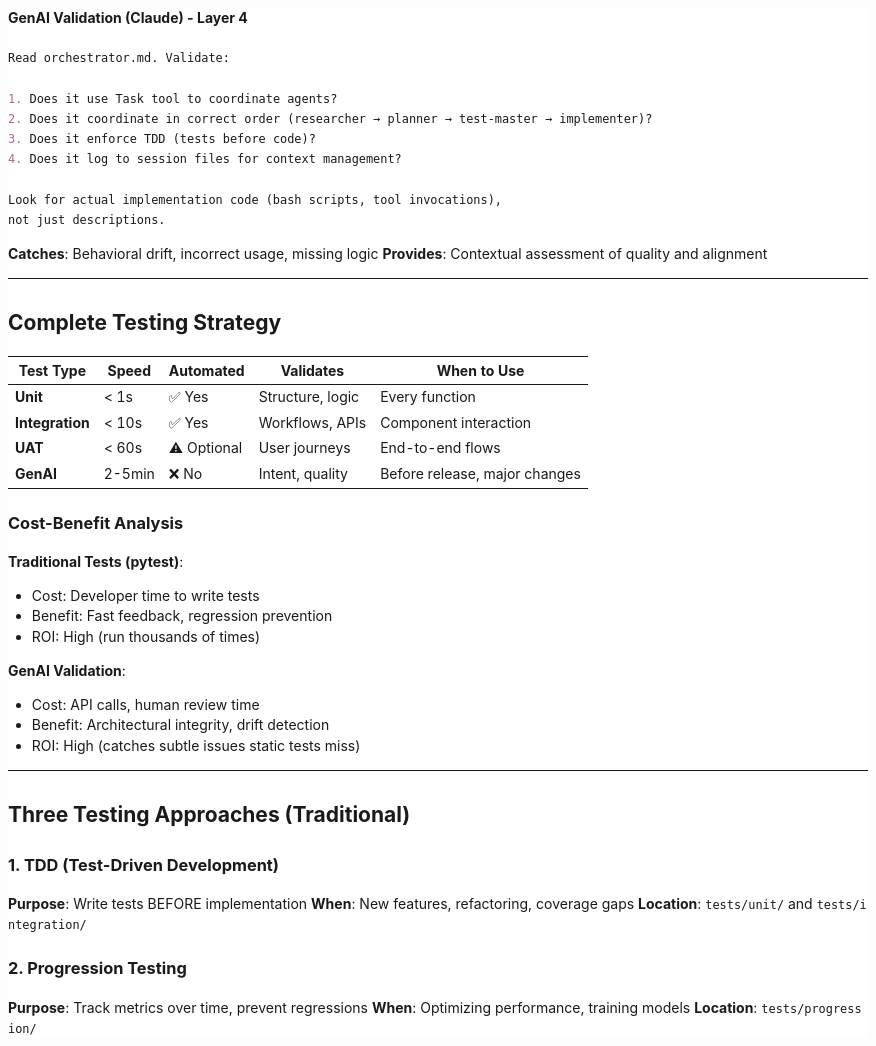 #### GenAI Validation (Claude) - Layer 4

```markdown
Read orchestrator.md. Validate:

1. Does it use Task tool to coordinate agents?
2. Does it coordinate in correct order (researcher → planner → test-master → implementer)?
3. Does it enforce TDD (tests before code)?
4. Does it log to session files for context management?

Look for actual implementation code (bash scripts, tool invocations),
not just descriptions.
```

**Catches**: Behavioral drift, incorrect usage, missing logic
**Provides**: Contextual assessment of quality and alignment

---

## Complete Testing Strategy

| Test Type | Speed | Automated | Validates | When to Use |
|-----------|-------|-----------|-----------|-------------|
| **Unit** | < 1s | ✅ Yes | Structure, logic | Every function |
| **Integration** | < 10s | ✅ Yes | Workflows, APIs | Component interaction |
| **UAT** | < 60s | ⚠️ Optional | User journeys | End-to-end flows |
| **GenAI** | 2-5min | ❌ No | Intent, quality | Before release, major changes |

### Cost-Benefit Analysis

**Traditional Tests (pytest)**:
- Cost: Developer time to write tests
- Benefit: Fast feedback, regression prevention
- ROI: High (run thousands of times)

**GenAI Validation**:
- Cost: API calls, human review time
- Benefit: Architectural integrity, drift detection
- ROI: High (catches subtle issues static tests miss)

---

## Three Testing Approaches (Traditional)

### 1. TDD (Test-Driven Development)
**Purpose**: Write tests BEFORE implementation
**When**: New features, refactoring, coverage gaps
**Location**: `tests/unit/` and `tests/integration/`

### 2. Progression Testing
**Purpose**: Track metrics over time, prevent regressions
**When**: Optimizing performance, training models
**Location**: `tests/progression/`
